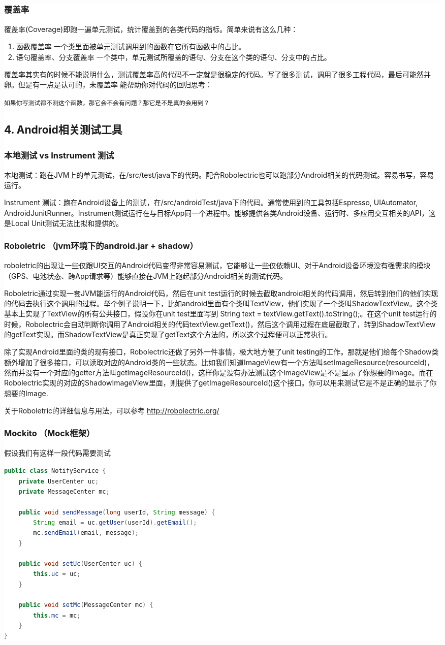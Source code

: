 ### 覆盖率
覆盖率(Coverage)即跑一遍单元测试，统计覆盖到的各类代码的指标。简单来说有这么几种：
1. 函数覆盖率 一个类里面被单元测试调用到的函数在它所有函数中的占比。
2. 语句覆盖率、分支覆盖率 一个类中，单元测试所覆盖的语句、分支在这个类的语句、分支中的占比。

覆盖率其实有的时候不能说明什么，测试覆盖率高的代码不一定就是很稳定的代码。写了很多测试，调用了很多工程代码，最后可能然并卵。但是有一点是认可的，未覆盖率 能帮助你对代码的回归思考：

```
如果你写测试都不测这个函数，那它会不会有问题？那它是不是真的会用到？
```

## 4. Android相关测试工具

### 本地测试 vs Instrument 测试

本地测试：跑在JVM上的单元测试，在/src/test/java下的代码。配合Robolectric也可以跑部分Android相关的代码测试。容易书写，容易运行。

Instrument 测试：跑在Android设备上的测试，在/src/androidTest/java下的代码。通常使用到的工具包括Espresso, UIAutomator, AndroidJunitRunner。Instrument测试运行在与目标App同一个进程中。能够提供各类Android设备、运行时、多应用交互相关的API，这是Local Unit测试无法比拟和提供的。


### Roboletric （jvm环境下的android.jar + shadow）

roboletric的出现让一些仅跟UI交互的Android代码变得非常容易测试，它能够让一些仅依赖UI、对于Android设备环境没有强需求的模块（GPS、电池状态、跨App请求等）能够直接在JVM上跑起部分Android相关的测试代码。

Roboletric通过实现一套JVM能运行的Android代码，然后在unit test运行的时候去截取android相关的代码调用，然后转到他们的他们实现的代码去执行这个调用的过程。举个例子说明一下，比如android里面有个类叫TextView，他们实现了一个类叫ShadowTextView。这个类基本上实现了TextView的所有公共接口，假设你在unit test里面写到 
String text = textView.getText().toString();。在这个unit test运行的时候，Robolectric会自动判断你调用了Android相关的代码textView.getText()，然后这个调用过程在底层截取了，转到ShadowTextView的getText实现。而ShadowTextView是真正实现了getText这个方法的，所以这个过程便可以正常执行。

除了实现Android里面的类的现有接口，Robolectric还做了另外一件事情，极大地方便了unit testing的工作。那就是他们给每个Shadow类额外增加了很多接口，可以读取对应的Android类的一些状态。比如我们知道ImageView有一个方法叫setImageResource(resourceId)，然而并没有一个对应的getter方法叫getImageResourceId()，这样你是没有办法测试这个ImageView是不是显示了你想要的image。而在Robolectric实现的对应的ShadowImageView里面，则提供了getImageResourceId()这个接口。你可以用来测试它是不是正确的显示了你想要的Image.

关于Roboletric的详细信息与用法，可以参考 http://robolectric.org/

### Mockito （Mock框架）

假设我们有这样一段代码需要测试

``` java
public class NotifyService {  
    private UserCenter uc;  
    private MessageCenter mc;  

    public void sendMessage(long userId, String message) {  
        String email = uc.getUser(userId).getEmail();  
        mc.sendEmail(email, message);  
    }

    public void setUc(UserCenter uc) {  
        this.uc = uc;  
    }

    public void setMc(MessageCenter mc) {  
        this.mc = mc;  
    }
}
```
